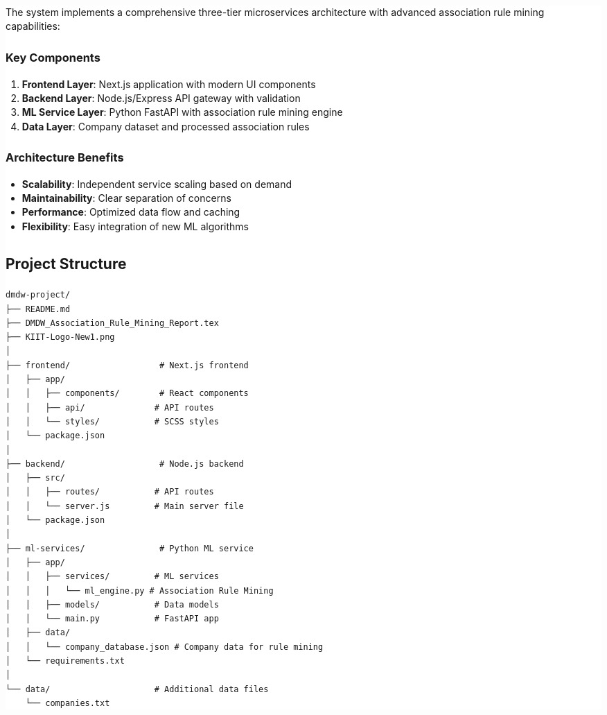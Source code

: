 The system implements a comprehensive three-tier microservices architecture with advanced association rule mining capabilities:

### Key Components

1. **Frontend Layer**: Next.js application with modern UI components
2. **Backend Layer**: Node.js/Express API gateway with validation
3. **ML Service Layer**: Python FastAPI with association rule mining engine
4. **Data Layer**: Company dataset and processed association rules

### Architecture Benefits

- **Scalability**: Independent service scaling based on demand
- **Maintainability**: Clear separation of concerns
- **Performance**: Optimized data flow and caching
- **Flexibility**: Easy integration of new ML algorithms

## Project Structure

```
dmdw-project/
├── README.md
├── DMDW_Association_Rule_Mining_Report.tex
├── KIIT-Logo-New1.png
│
├── frontend/                  # Next.js frontend
│   ├── app/
│   │   ├── components/        # React components
│   │   ├── api/              # API routes
│   │   └── styles/           # SCSS styles
│   └── package.json
│
├── backend/                   # Node.js backend
│   ├── src/
│   │   ├── routes/           # API routes
│   │   └── server.js         # Main server file
│   └── package.json
│
├── ml-services/               # Python ML service
│   ├── app/
│   │   ├── services/         # ML services
│   │   │   └── ml_engine.py # Association Rule Mining
│   │   ├── models/           # Data models
│   │   └── main.py           # FastAPI app
│   ├── data/
│   │   └── company_database.json # Company data for rule mining
│   └── requirements.txt
│
└── data/                     # Additional data files
    └── companies.txt
```
